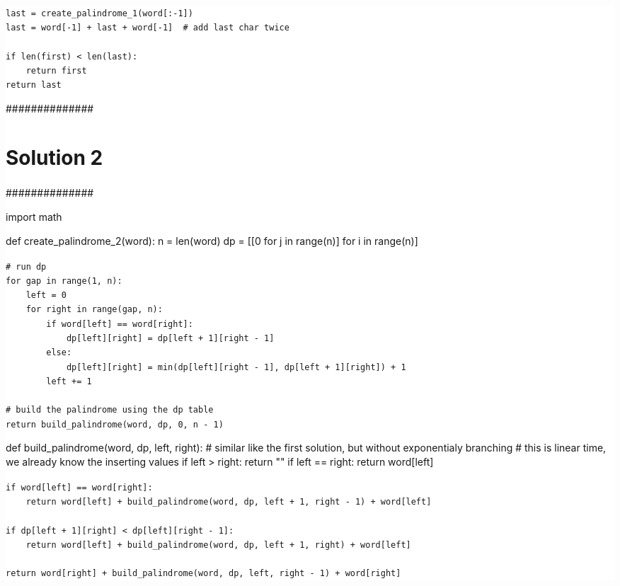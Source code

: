     last = create_palindrome_1(word[:-1])
    last = word[-1] + last + word[-1]  # add last char twice

    if len(first) < len(last):
        return first
    return last


##############
# Solution 2 #
##############

import math


def create_palindrome_2(word):
    n = len(word)
    dp = [[0 for j in range(n)] for i in range(n)]

    # run dp
    for gap in range(1, n):
        left = 0
        for right in range(gap, n):
            if word[left] == word[right]:
                dp[left][right] = dp[left + 1][right - 1]
            else:
                dp[left][right] = min(dp[left][right - 1], dp[left + 1][right]) + 1
            left += 1

    # build the palindrome using the dp table
    return build_palindrome(word, dp, 0, n - 1)


def build_palindrome(word, dp, left, right):
    # similar like the first solution, but without exponentialy branching
    # this is linear time, we already know the inserting values
    if left > right:
        return ""
    if left == right:
        return word[left]

    if word[left] == word[right]:
        return word[left] + build_palindrome(word, dp, left + 1, right - 1) + word[left]

    if dp[left + 1][right] < dp[left][right - 1]:
        return word[left] + build_palindrome(word, dp, left + 1, right) + word[left]

    return word[right] + build_palindrome(word, dp, left, right - 1) + word[right]
